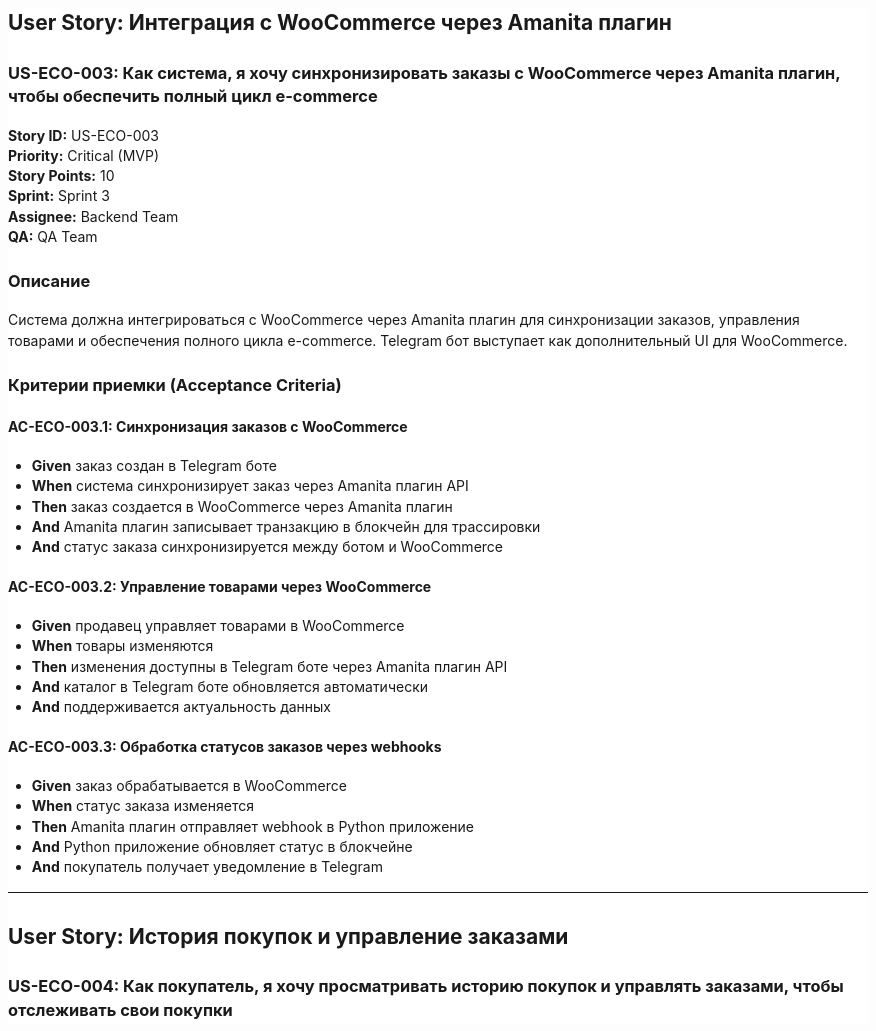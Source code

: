 
## User Story: Интеграция с WooCommerce через Amanita плагин

### US-ECO-003: Как система, я хочу синхронизировать заказы с WooCommerce через Amanita плагин, чтобы обеспечить полный цикл e-commerce

**Story ID:** US-ECO-003  
**Priority:** Critical (MVP)  
**Story Points:** 10  
**Sprint:** Sprint 3  
**Assignee:** Backend Team  
**QA:** QA Team  

### Описание
Система должна интегрироваться с WooCommerce через Amanita плагин для синхронизации заказов, управления товарами и обеспечения полного цикла e-commerce. Telegram бот выступает как дополнительный UI для WooCommerce.

### Критерии приемки (Acceptance Criteria)

#### AC-ECO-003.1: Синхронизация заказов с WooCommerce
- **Given** заказ создан в Telegram боте
- **When** система синхронизирует заказ через Amanita плагин API
- **Then** заказ создается в WooCommerce через Amanita плагин
- **And** Amanita плагин записывает транзакцию в блокчейн для трассировки
- **And** статус заказа синхронизируется между ботом и WooCommerce

#### AC-ECO-003.2: Управление товарами через WooCommerce
- **Given** продавец управляет товарами в WooCommerce
- **When** товары изменяются
- **Then** изменения доступны в Telegram боте через Amanita плагин API
- **And** каталог в Telegram боте обновляется автоматически
- **And** поддерживается актуальность данных

#### AC-ECO-003.3: Обработка статусов заказов через webhooks
- **Given** заказ обрабатывается в WooCommerce
- **When** статус заказа изменяется
- **Then** Amanita плагин отправляет webhook в Python приложение
- **And** Python приложение обновляет статус в блокчейне
- **And** покупатель получает уведомление в Telegram

---

## User Story: История покупок и управление заказами

### US-ECO-004: Как покупатель, я хочу просматривать историю покупок и управлять заказами, чтобы отслеживать свои покупки
